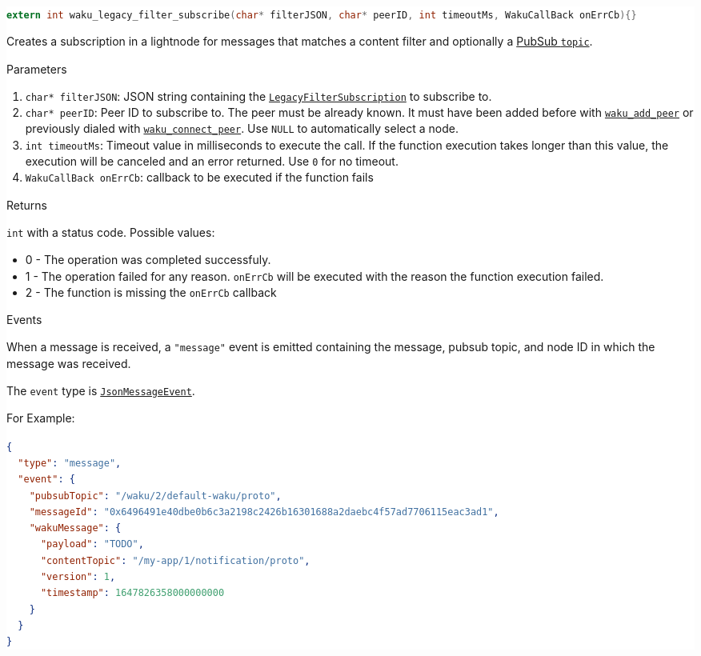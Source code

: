 ```c
extern int waku_legacy_filter_subscribe(char* filterJSON, char* peerID, int timeoutMs, WakuCallBack onErrCb){}
```

Creates a subscription in a lightnode for messages that matches a content filter
and optionally a [PubSub `topic`](https://github.com/libp2p/specs/blob/master/pubsub/README.md#the-topic-descriptor).

Parameters

1. `char* filterJSON`:
JSON string containing the [`LegacyFilterSubscription`](#waku_legacy_filter_subscribe)
to subscribe to.
2. `char* peerID`: Peer ID to subscribe to.
   The peer must be already known.
   It must have been added before with [`waku_add_peer`](#waku_add_peer)
   or previously dialed with [`waku_connect_peer`](#waku_connect).
   Use `NULL` to automatically select a node.
3. `int timeoutMs`: Timeout value in milliseconds to execute the call.
   If the function execution takes longer than this value,
   the execution will be canceled and an error returned.
   Use `0` for no timeout.
4. `WakuCallBack onErrCb`: callback to be executed if the function fails

Returns

`int` with a status code. Possible values:

- 0 - The operation was completed successfuly.
- 1 - The operation failed for any reason.
`onErrCb` will be executed with the reason the function execution failed.
- 2 - The function is missing the `onErrCb` callback

Events

When a message is received,
a `"message"` event is emitted containing the message, pubsub topic,
and node ID in which the message was received.

The `event` type is [`JsonMessageEvent`](#jsonmessageevent-type).

For Example:

```json
{
  "type": "message",
  "event": {
    "pubsubTopic": "/waku/2/default-waku/proto",
    "messageId": "0x6496491e40dbe0b6c3a2198c2426b16301688a2daebc4f57ad7706115eac3ad1",
    "wakuMessage": {
      "payload": "TODO",
      "contentTopic": "/my-app/1/notification/proto",
      "version": 1,
      "timestamp": 1647826358000000000
    }
  }
}
```
